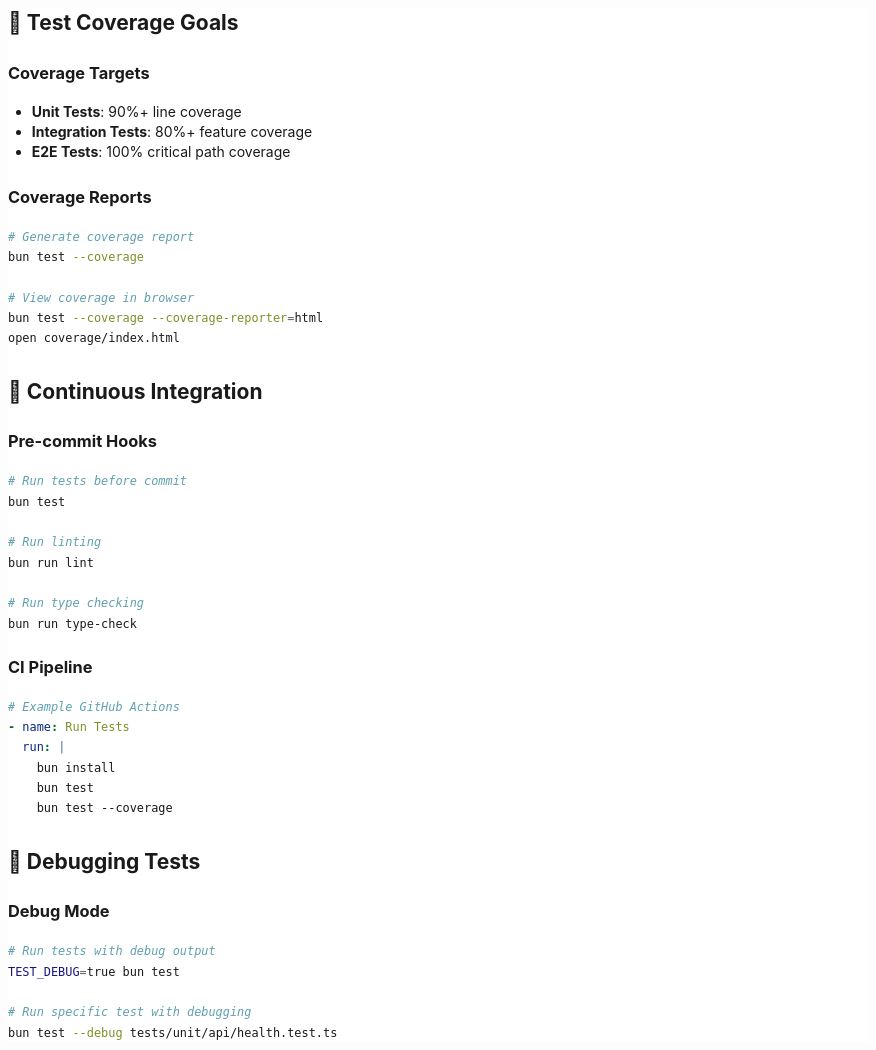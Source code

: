 ## 🎯 **Test Coverage Goals**

### Coverage Targets
- **Unit Tests**: 90%+ line coverage
- **Integration Tests**: 80%+ feature coverage
- **E2E Tests**: 100% critical path coverage

### Coverage Reports
```bash
# Generate coverage report
bun test --coverage

# View coverage in browser
bun test --coverage --coverage-reporter=html
open coverage/index.html
```

## 🔄 **Continuous Integration**

### Pre-commit Hooks
```bash
# Run tests before commit
bun test

# Run linting
bun run lint

# Run type checking
bun run type-check
```

### CI Pipeline
```yaml
# Example GitHub Actions
- name: Run Tests
  run: |
    bun install
    bun test
    bun test --coverage
```

## 🐛 **Debugging Tests**

### Debug Mode
```bash
# Run tests with debug output
TEST_DEBUG=true bun test

# Run specific test with debugging
bun test --debug tests/unit/api/health.test.ts
```

